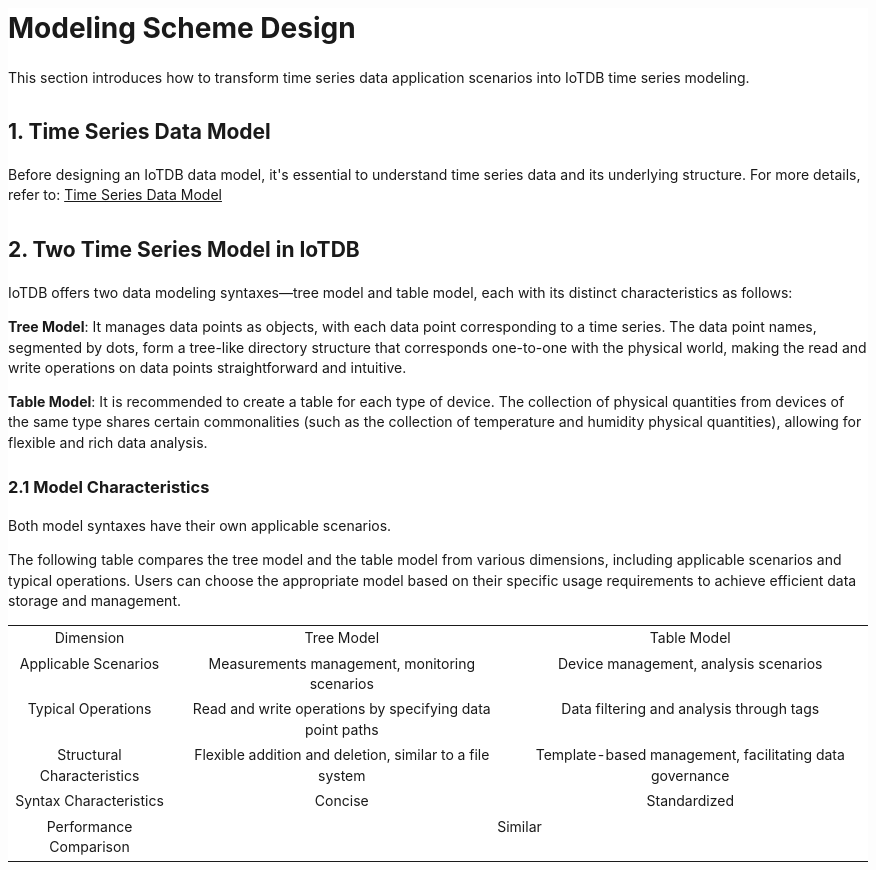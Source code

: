 

# Modeling Scheme Design

This section introduces how to transform time series data application scenarios into IoTDB time series modeling.   

## 1. Time Series Data Model

Before designing an IoTDB data model, it's essential to understand time series data and its underlying structure. For more details, refer to: [Time Series Data Model](../Background-knowledge/Navigating_Time_Series_Data.md)

## 2. Two Time Series Model in IoTDB

IoTDB offers two data modeling syntaxes—tree model and table model, each with its distinct characteristics as follows:

**Tree Model**: It manages data points as objects, with each data point corresponding to a time series. The data point names, segmented by dots, form a tree-like directory structure that corresponds one-to-one with the physical world, making the read and write operations on data points straightforward and intuitive.

**Table Model**: It is recommended to create a table for each type of device. The collection of physical quantities from devices of the same type shares certain commonalities (such as the collection of temperature and humidity physical quantities), allowing for flexible and rich data analysis.

### 2.1 Model Characteristics

Both model syntaxes have their own applicable scenarios.

The following table compares the tree model and the table model from various dimensions, including applicable scenarios and typical operations. Users can choose the appropriate model based on their specific usage requirements to achieve efficient data storage and management.

<table style="text-align: center;">
        <tr>
            <td>Dimension</td>
            <td>Tree Model</td>
            <td>Table Model</td>
        </tr>
        <tr>
            <td>Applicable Scenarios</td>
            <td>Measurements management, monitoring scenarios</td>
            <td>Device management, analysis scenarios</td>
        </tr>
        <tr>
            <td>Typical Operations</td>
            <td>Read and write operations by specifying data point paths</td>
            <td>Data filtering and analysis through tags</td>
        </tr>
        <tr>
            <td>Structural Characteristics</td>
            <td>Flexible addition and deletion, similar to a file system</td>
            <td>Template-based management, facilitating data governance</td>
        </tr>
        <tr>
            <td>Syntax Characteristics</td>
            <td>Concise</td>
            <td>Standardized</td>
        </tr>
        <tr>
            <td>Performance Comparison</td>
            <td colspan="2">Similar</td>
        </tr>